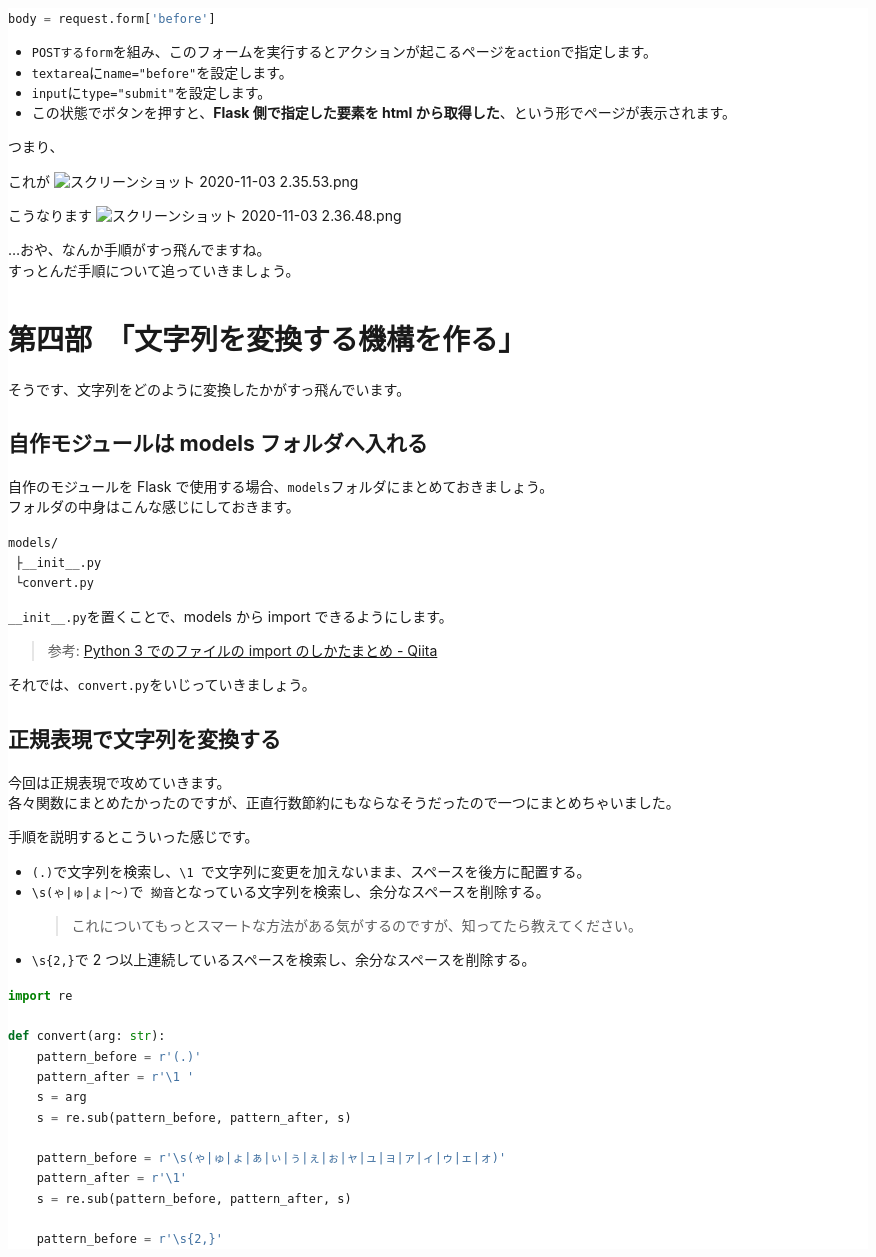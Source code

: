 ```python:title=app.py
body = request.form['before']
```

- `POSTするform`を組み、このフォームを実行するとアクションが起こるページを`action`で指定します。
- `textarea`に`name="before"`を設定します。
- `input`に`type="submit"`を設定します。
- この状態でボタンを押すと、**Flask 側で指定した要素を html から取得した**、という形でページが表示されます。

つまり、

これが
![スクリーンショット 2020-11-03 2.35.53.png](https://qiita-image-store.s3.ap-northeast-1.amazonaws.com/0/207577/7a1a22bf-6ebd-7f0e-62a6-e4d66f939f9e.png)

こうなります
![スクリーンショット 2020-11-03 2.36.48.png](https://qiita-image-store.s3.ap-northeast-1.amazonaws.com/0/207577/e3760fe6-8c2a-4f01-ccb2-d5ce5f9f77f5.png)

…おや、なんか手順がすっ飛んでますね。  
すっとんだ手順について追っていきましょう。

# 第四部　「文字列を変換する機構を作る」

そうです、文字列をどのように変換したかがすっ飛んでいます。

## 自作モジュールは models フォルダへ入れる

自作のモジュールを Flask で使用する場合、`models`フォルダにまとめておきましょう。  
フォルダの中身はこんな感じにしておきます。

```
models/
 ├__init__.py
 └convert.py
```

`__init__.py`を置くことで、models から import できるようにします。

> 参考: [Python 3 でのファイルの import のしかたまとめ \- Qiita](https://qiita.com/karadaharu/items/37403e6e82ae4417d1b3)

それでは、`convert.py`をいじっていきましょう。

## 正規表現で文字列を変換する

今回は正規表現で攻めていきます。  
各々関数にまとめたかったのですが、正直行数節約にもならなそうだったので一つにまとめちゃいました。

手順を説明するとこういった感じです。

- `(.)`で文字列を検索し、`\1 `で文字列に変更を加えないまま、スペースを後方に配置する。
- `\s(ゃ|ゅ|ょ|〜)`で` 拗音`となっている文字列を検索し、余分なスペースを削除する。
  > これについてもっとスマートな方法がある気がするのですが、知ってたら教えてください。
- `\s{2,}`で 2 つ以上連続しているスペースを検索し、余分なスペースを削除する。

```python:title=convert.py
import re

def convert(arg: str):
    pattern_before = r'(.)'
    pattern_after = r'\1 '
    s = arg
    s = re.sub(pattern_before, pattern_after, s)

    pattern_before = r'\s(ゃ|ゅ|ょ|ぁ|ぃ|ぅ|ぇ|ぉ|ャ|ュ|ョ|ァ|ィ|ゥ|ェ|ォ)'
    pattern_after = r'\1'
    s = re.sub(pattern_before, pattern_after, s)

    pattern_before = r'\s{2,}'
```